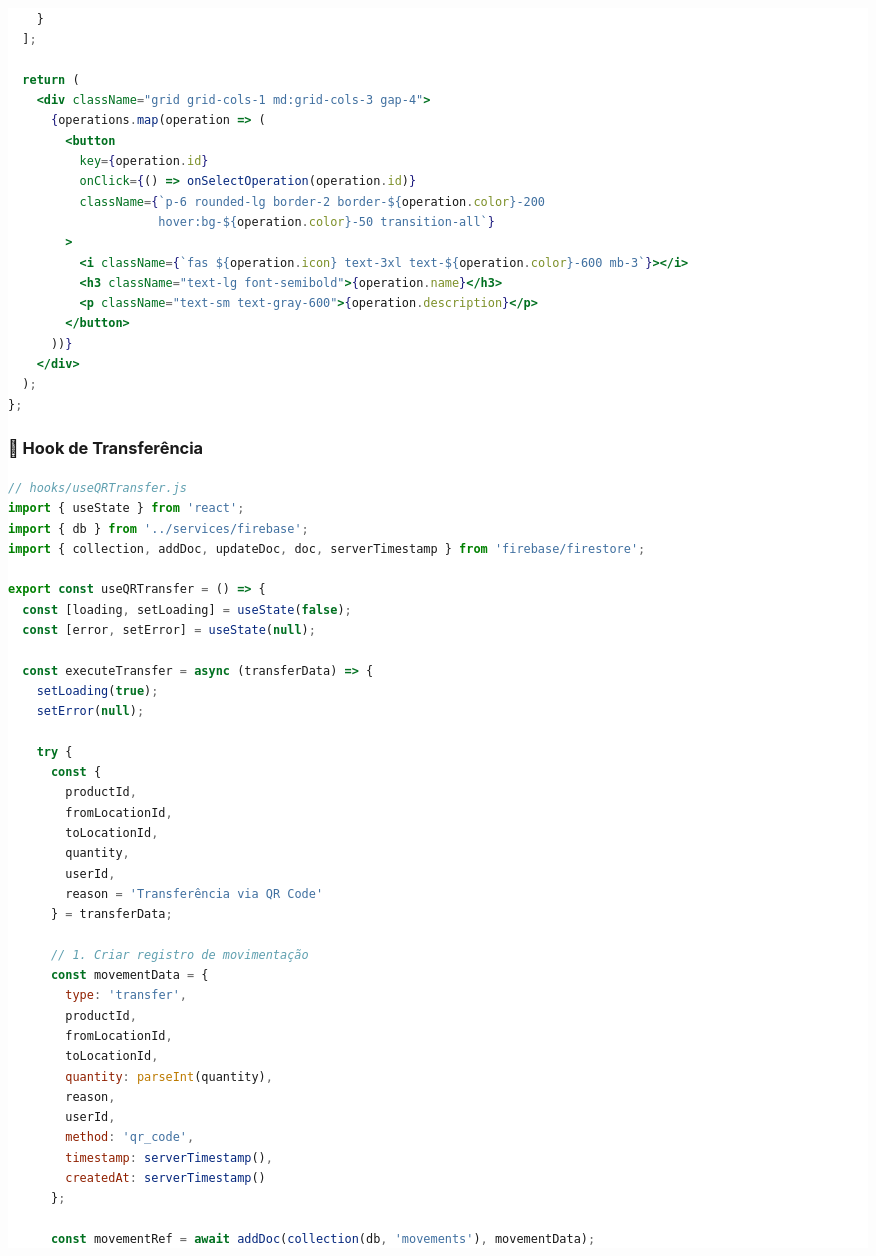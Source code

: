 ```jsx
    }
  ];

  return (
    <div className="grid grid-cols-1 md:grid-cols-3 gap-4">
      {operations.map(operation => (
        <button
          key={operation.id}
          onClick={() => onSelectOperation(operation.id)}
          className={`p-6 rounded-lg border-2 border-${operation.color}-200 
                     hover:bg-${operation.color}-50 transition-all`}
        >
          <i className={`fas ${operation.icon} text-3xl text-${operation.color}-600 mb-3`}></i>
          <h3 className="text-lg font-semibold">{operation.name}</h3>
          <p className="text-sm text-gray-600">{operation.description}</p>
        </button>
      ))}
    </div>
  );
};
```

### 🔄 Hook de Transferência

```jsx
// hooks/useQRTransfer.js
import { useState } from 'react';
import { db } from '../services/firebase';
import { collection, addDoc, updateDoc, doc, serverTimestamp } from 'firebase/firestore';

export const useQRTransfer = () => {
  const [loading, setLoading] = useState(false);
  const [error, setError] = useState(null);

  const executeTransfer = async (transferData) => {
    setLoading(true);
    setError(null);

    try {
      const {
        productId,
        fromLocationId,
        toLocationId,
        quantity,
        userId,
        reason = 'Transferência via QR Code'
      } = transferData;

      // 1. Criar registro de movimentação
      const movementData = {
        type: 'transfer',
        productId,
        fromLocationId,
        toLocationId,
        quantity: parseInt(quantity),
        reason,
        userId,
        method: 'qr_code',
        timestamp: serverTimestamp(),
        createdAt: serverTimestamp()
      };

      const movementRef = await addDoc(collection(db, 'movements'), movementData);
```